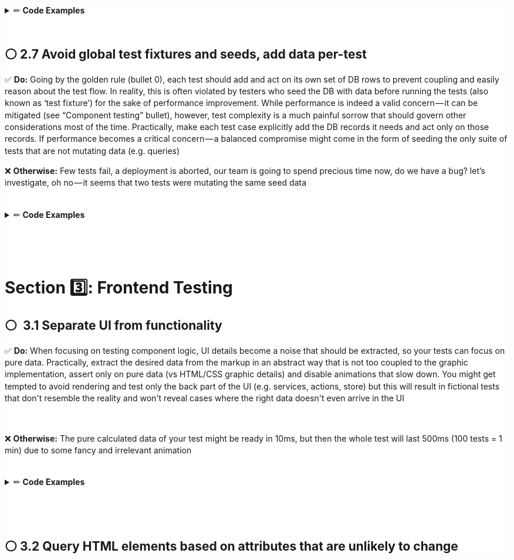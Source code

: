 <details><summary>✏ <b>Code Examples</b></summary></details>

<br/>

## ⚪ ️2.7 Avoid global test fixtures and seeds, add data per-test

:white_check_mark: **Do:** Going by the golden rule (bullet 0), each test should add and act on its own set of DB rows to prevent coupling and easily reason about the test flow. In reality, this is often violated by testers who seed the DB with data before running the tests (also known as ‘test fixture’) for the sake of performance improvement. While performance is indeed a valid concern — it can be mitigated (see “Component testing” bullet), however, test complexity is a much painful sorrow that should govern other considerations most of the time. Practically, make each test case explicitly add the DB records it needs and act only on those records. If performance becomes a critical concern — a balanced compromise might come in the form of seeding the only suite of tests that are not mutating data (e.g. queries)
<br/>

❌ **Otherwise:** Few tests fail, a deployment is aborted, our team is going to spend precious time now, do we have a bug? let’s investigate, oh no — it seems that two tests were mutating the same seed data

<br/>

<details><summary>✏ <b>Code Examples</b></summary></details>

<br/><br/>

# Section 3️⃣: Frontend Testing

## ⚪ ️ 3.1 Separate UI from functionality

:white_check_mark: **Do:** When focusing on testing component logic, UI details become a noise that should be extracted, so your tests can focus on pure data. Practically, extract the desired data from the markup in an abstract way that is not too coupled to the graphic implementation, assert only on pure data (vs HTML/CSS graphic details) and disable animations that slow down. You might get tempted to avoid rendering and test only the back part of the UI (e.g. services, actions, store) but this will result in fictional tests that don't resemble the reality and won't reveal cases where the right data doesn't even arrive in the UI

<br/>

❌ **Otherwise:** The pure calculated data of your test might be ready in 10ms, but then the whole test will last 500ms (100 tests = 1 min) due to some fancy and irrelevant animation

<br/>

<details><summary>✏ <b>Code Examples</b></summary></details>

<br/><br/>

## ⚪ ️ 3.2 Query HTML elements based on attributes that are unlikely to change
